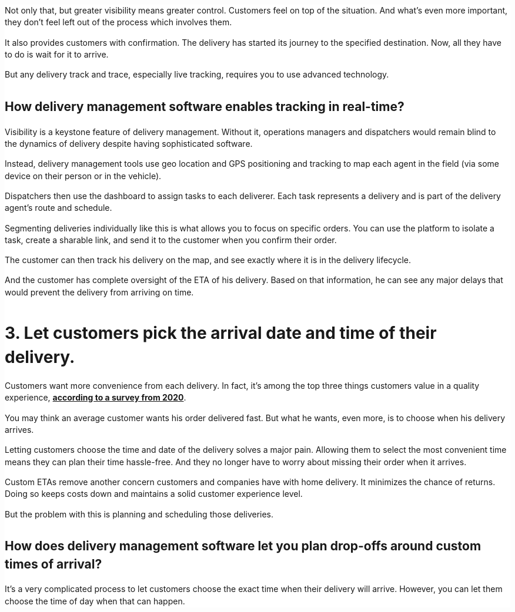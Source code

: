 Not only that, but greater visibility means greater control. Customers feel on top of the situation. And what’s even more important, they don’t feel left out of the process which involves them.

It also provides customers with confirmation. The delivery has started its journey to the specified destination. Now, all they have to do is wait for it to arrive.

But any delivery track and trace, especially live tracking, requires you to use advanced technology.

## How delivery management software enables tracking in real-time?

Visibility is a keystone feature of delivery management. Without it, operations managers and dispatchers would remain blind to the dynamics of delivery despite having sophisticated software.

Instead, delivery management tools use geo location and GPS positioning and tracking to map each agent in the field (via some device on their person or in the vehicle).

Dispatchers then use the dashboard to assign tasks to each deliverer. Each task represents a delivery and is part of the delivery agent’s route and schedule.

Segmenting deliveries individually like this is what allows you to focus on specific orders. You can use the platform to isolate a task, create a sharable link, and send it to the customer when you confirm their order.

The customer can then track his delivery on the map, and see exactly where it is in the delivery lifecycle.

And the customer has complete oversight of the ETA of his delivery. Based on that information, he can see any major delays that would prevent the delivery from arriving on time.

# 3. Let customers pick the arrival date and time of their delivery.

Customers want more convenience from each delivery. In fact, it’s among the top three things customers value in a quality experience, [**according to a survey from 2020**](https://www.pwc.com/gx/en/industries/consumer-markets/consumer-insights-survey.html).

You may think an average customer wants his order delivered fast. But what he wants, even more, is to choose when his delivery arrives.

Letting customers choose the time and date of the delivery solves a major pain. Allowing them to select the most convenient time means they can plan their time hassle-free. And they no longer have to worry about missing their order when it arrives.

Custom ETAs remove another concern customers and companies have with home delivery. It minimizes the chance of returns. Doing so keeps costs down and maintains a solid customer experience level.

But the problem with this is planning and scheduling those deliveries.

## How does delivery management software let you plan drop-offs around custom times of arrival?

It’s a very complicated process to let customers choose the exact time when their delivery will arrive. However, you can let them choose the time of day when that can happen.

